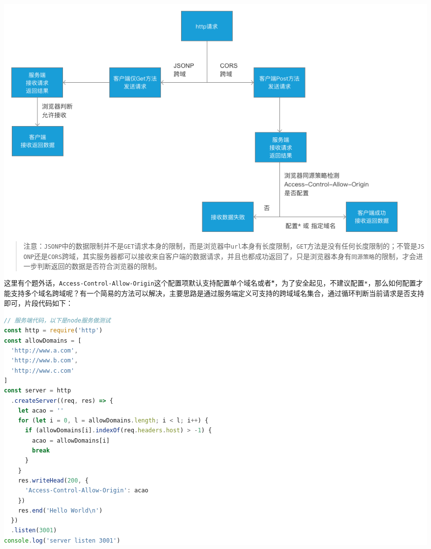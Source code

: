 <img width="800" src="./assets/2018-09-23-HTTP/ky.png"/>

> 注意：`JSONP`中的数据限制并不是`GET`请求本身的限制，而是浏览器中`url`本身有长度限制，`GET`方法是没有任何长度限制的；不管是`JSONP`还是`CORS`跨域，其实服务器都可以接收来自客户端的数据请求，并且也都成功返回了，只是浏览器本身有`同源策略`的限制，才会进一步判断返回的数据是否符合浏览器的限制。

这里有个题外话，`Access-Control-Allow-Origin`这个配置项默认支持配置单个域名或者*，为了安全起见，不建议配置`*`，那么如何配置才能支持多个域名跨域呢？有一个简易的方法可以解决，主要思路是通过服务端定义可支持的跨域域名集合，通过循环判断当前请求是否支持即可，片段代码如下：

```js
// 服务端代码，以下是node服务做测试
const http = require('http')
const allowDomains = [
  'http://www.a.com',
  'http://www.b.com',
  'http://www.c.com'
]
const server = http
  .createServer((req, res) => {
    let acao = ''
    for (let i = 0, l = allowDomains.length; i < l; i++) {
      if (allowDomains[i].indexOf(req.headers.host) > -1) {
        acao = allowDomains[i]
        break
      }
    }
    res.writeHead(200, {
      'Access-Control-Allow-Origin': acao
    })
    res.end('Hello World\n')
  })
  .listen(3001)
console.log('server listen 3001')
```
